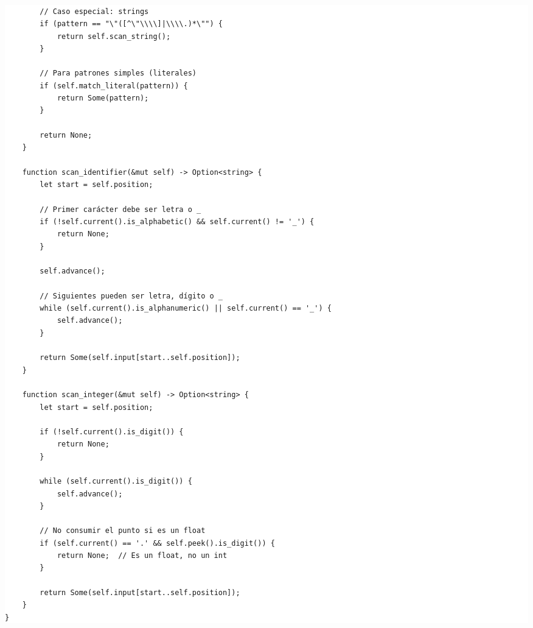 ```tempo
        // Caso especial: strings
        if (pattern == "\"([^\"\\\\]|\\\\.)*\"") {
            return self.scan_string();
        }
        
        // Para patrones simples (literales)
        if (self.match_literal(pattern)) {
            return Some(pattern);
        }
        
        return None;
    }
    
    function scan_identifier(&mut self) -> Option<string> {
        let start = self.position;
        
        // Primer carácter debe ser letra o _
        if (!self.current().is_alphabetic() && self.current() != '_') {
            return None;
        }
        
        self.advance();
        
        // Siguientes pueden ser letra, dígito o _
        while (self.current().is_alphanumeric() || self.current() == '_') {
            self.advance();
        }
        
        return Some(self.input[start..self.position]);
    }
    
    function scan_integer(&mut self) -> Option<string> {
        let start = self.position;
        
        if (!self.current().is_digit()) {
            return None;
        }
        
        while (self.current().is_digit()) {
            self.advance();
        }
        
        // No consumir el punto si es un float
        if (self.current() == '.' && self.peek().is_digit()) {
            return None;  // Es un float, no un int
        }
        
        return Some(self.input[start..self.position]);
    }
}
```
